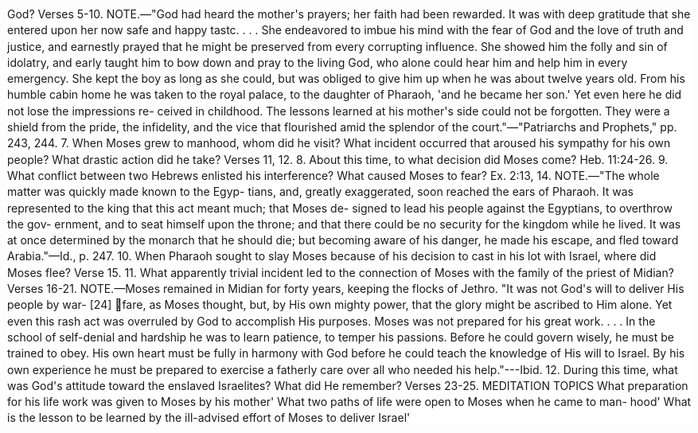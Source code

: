 God? Verses 5-10.
    NOTE.—"God had heard the mother's prayers; her faith had been
rewarded. It was with deep gratitude that she entered upon her now
safe and happy tastc. . . . She endeavored to imbue his mind with the
fear of God and the love of truth and justice, and earnestly prayed that
he might be preserved from every corrupting influence. She showed him
the folly and sin of idolatry, and early taught him to bow down and
pray to the living God, who alone could hear him and help him in every
emergency. She kept the boy as long as she could, but was obliged to
give him up when he was about twelve years old. From his humble cabin
home he was taken to the royal palace, to the daughter of Pharaoh, 'and
he became her son.' Yet even here he did not lose the impressions re-
ceived in childhood. The lessons learned at his mother's side could not
be forgotten. They were a shield from the pride, the infidelity, and
the vice that flourished amid the splendor of the court."—"Patriarchs
and Prophets," pp. 243, 244.
    7. When Moses grew to manhood, whom did he visit? What incident
occurred that aroused his sympathy for his own people? What drastic
action did he take? Verses 11, 12.
    8. About this time, to what decision did Moses come? Heb. 11:24-26.
    9. What conflict between two Hebrews enlisted his interference?
What caused Moses to fear? Ex. 2:13, 14.
    NOTE.—"The whole matter was quickly made known to the Egyp-
tians, and, greatly exaggerated, soon reached the ears of Pharaoh. It
was represented to the king that this act meant much; that Moses de-
signed to lead his people against the Egyptians, to overthrow the gov-
ernment, and to seat himself upon the throne; and that there could be
 no security for the kingdom while he lived. It was at once determined
 by the monarch that he should die; but becoming aware of his danger,
 he made his escape, and fled toward Arabia."—Id., p. 247.
    10. When Pharaoh sought to slay Moses because of his decision to
 cast in his lot with Israel, where did Moses flee? Verse 15.
    11. What apparently trivial incident led to the connection of Moses
with the family of the priest of Midian? Verses 16-21.
    NOTE.—Moses remained in Midian for forty years, keeping the
 flocks of Jethro. "It was not God's will to deliver His people by war-
                                    [24]
fare, as Moses thought, but, by His own mighty power, that the glory
might be ascribed to Him alone. Yet even this rash act was overruled
by God to accomplish His purposes. Moses was not prepared for his
great work. . . . In the school of self-denial and hardship he was to
learn patience, to temper his passions. Before he could govern wisely,
he must be trained to obey. His own heart must be fully in harmony
with God before he could teach the knowledge of His will to Israel. By
his own experience he must be prepared to exercise a fatherly care over
all who needed his help."---Ibid.
    12. During this time, what was God's attitude toward the enslaved
Israelites? What did He remember? Verses 23-25.
                        MEDITATION TOPICS
    What preparation for his life work was given to Moses by his
mother'
    What two paths of life were open to Moses when he came to man-
hood'
    What is the lesson to be learned by the ill-advised effort of Moses
to deliver Israel'

